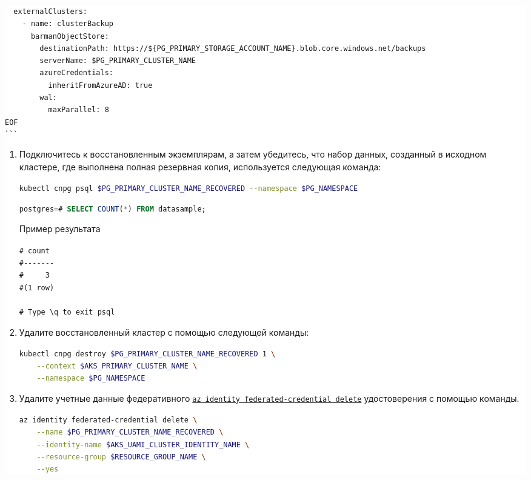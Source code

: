       externalClusters:
        - name: clusterBackup
          barmanObjectStore:
            destinationPath: https://${PG_PRIMARY_STORAGE_ACCOUNT_NAME}.blob.core.windows.net/backups
            serverName: $PG_PRIMARY_CLUSTER_NAME
            azureCredentials:
              inheritFromAzureAD: true
            wal:
              maxParallel: 8
    EOF
    ```

1. Подключитесь к восстановленным экземплярам, а затем убедитесь, что набор данных, созданный в исходном кластере, где выполнена полная резервная копия, используется следующая команда:

    ```bash
    kubectl cnpg psql $PG_PRIMARY_CLUSTER_NAME_RECOVERED --namespace $PG_NAMESPACE
    ```

    ```sql
    postgres=# SELECT COUNT(*) FROM datasample;
    ```

    Пример результата

    ```output
    # count
    #-------
    #     3
    #(1 row)

    # Type \q to exit psql
    ```

1. Удалите восстановленный кластер с помощью следующей команды:

    ```bash
    kubectl cnpg destroy $PG_PRIMARY_CLUSTER_NAME_RECOVERED 1 \
        --context $AKS_PRIMARY_CLUSTER_NAME \
        --namespace $PG_NAMESPACE
    ```

1. Удалите учетные данные федеративного [`az identity federated-credential delete`][az-identity-federated-credential-delete] удостоверения с помощью команды.

    ```bash
    az identity federated-credential delete \
        --name $PG_PRIMARY_CLUSTER_NAME_RECOVERED \
        --identity-name $AKS_UAMI_CLUSTER_IDENTITY_NAME \
        --resource-group $RESOURCE_GROUP_NAME \
        --yes
    ```


[helm-upgrade]: https://helm.sh/docs/helm/helm_upgrade/
[create-infrastructure]: ./create-postgresql-ha.md
[kubectl-create-secret]: https://kubernetes.io/docs/reference/kubectl/generated/kubectl_create/kubectl_create_secret/
[kubectl-get]: https://kubernetes.io/docs/reference/kubectl/generated/kubectl_get/
[kubectl-apply]: https://kubernetes.io/docs/reference/kubectl/generated/kubectl_apply/
[helm-repo-add]: https://helm.sh/docs/helm/helm_repo_add/
[az-aks-show]: /cli/azure/aks#az_aks_show
[az-identity-federated-credential-create]: /cli/azure/identity/federated-credential#az_identity_federated_credential_create
[cluster-crd]: https://cloudnative-pg.io/documentation/1.23/cloudnative-pg.v1/#postgresql-cnpg-io-v1-ClusterSpec
[kubectl-describe]: https://kubernetes.io/docs/reference/kubectl/generated/kubectl_describe/
[az-storage-blob-list]: /cli/azure/storage/blob/#az_storage_blob_list
[az-identity-federated-credential-delete]: /cli/azure/identity/federated-credential#az_identity_federated_credential_delete
[kubectl-delete]: https://kubernetes.io/docs/reference/kubectl/generated/kubectl_delete/
[az-group-delete]: /cli/azure/group#az_group_delete
[what-is-aks]: ./what-is-aks.md